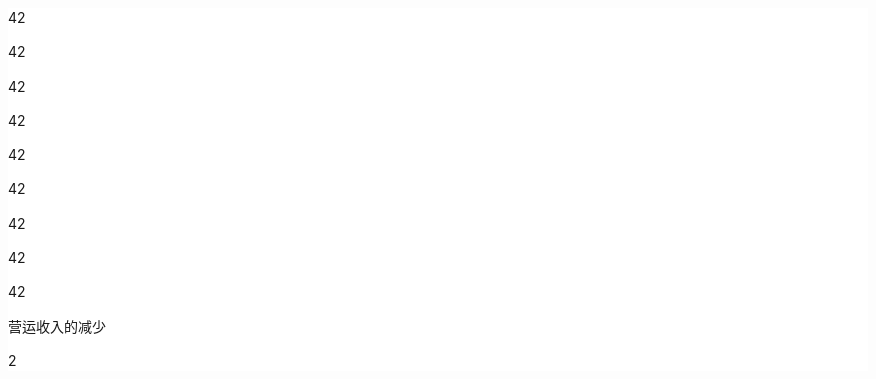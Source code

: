 </TD>
<TD>

42 

</TD>
<TD>

42 

</TD>
<TD>

42 

</TD>
<TD>

42 

</TD>
<TD>

42 

</TD>
<TD>

42 

</TD>
<TD>

42 

</TD>
<TD>

42 

</TD>
<TD>

42 

</TD>
</TR>
<TR>
<TD>

营运收入的减少 

</TD>
<TD>

</TD>
<TD>

2 

</TD>
<TD>
